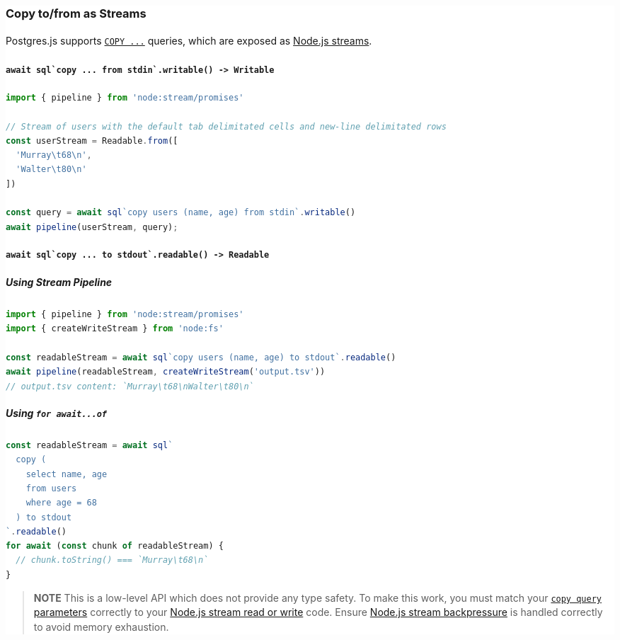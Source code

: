 ### Copy to/from as Streams

Postgres.js supports [`COPY ...`](https://www.postgresql.org/docs/14/sql-copy.html) queries, which are exposed as [Node.js streams](https://nodejs.org/api/stream.html).

#### ```await sql`copy ... from stdin`.writable() -> Writable```

```js
import { pipeline } from 'node:stream/promises'

// Stream of users with the default tab delimitated cells and new-line delimitated rows
const userStream = Readable.from([
  'Murray\t68\n',
  'Walter\t80\n'
])

const query = await sql`copy users (name, age) from stdin`.writable()
await pipeline(userStream, query);
```

#### ```await sql`copy ... to stdout`.readable() -> Readable```

##### Using Stream Pipeline
```js
import { pipeline } from 'node:stream/promises'
import { createWriteStream } from 'node:fs'

const readableStream = await sql`copy users (name, age) to stdout`.readable()
await pipeline(readableStream, createWriteStream('output.tsv'))
// output.tsv content: `Murray\t68\nWalter\t80\n`
```

##### Using `for await...of`
```js
const readableStream = await sql`
  copy (
    select name, age
    from users
    where age = 68
  ) to stdout
`.readable()
for await (const chunk of readableStream) {
  // chunk.toString() === `Murray\t68\n`
}
```

> **NOTE** This is a low-level API which does not provide any type safety. To make this work, you must match your [`copy query` parameters](https://www.postgresql.org/docs/14/sql-copy.html) correctly to your [Node.js stream read or write](https://nodejs.org/api/stream.html) code. Ensure [Node.js stream backpressure](https://nodejs.org/en/docs/guides/backpressuring-in-streams/) is handled correctly to avoid memory exhaustion.
